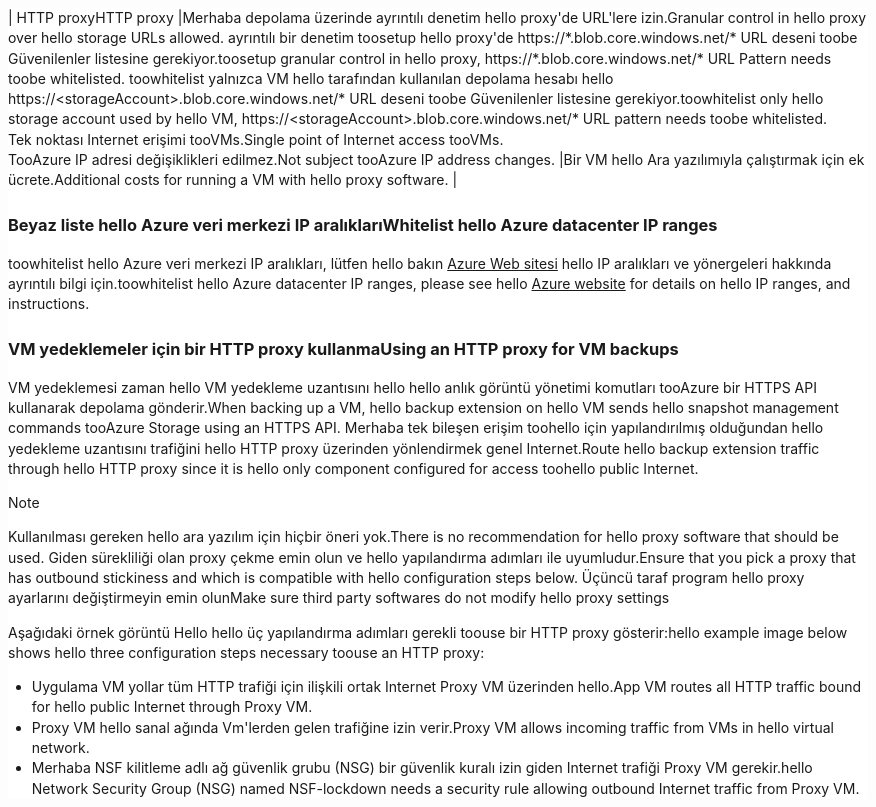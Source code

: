 | <span data-ttu-id="f9902-159">HTTP proxy</span><span class="sxs-lookup"><span data-stu-id="f9902-159">HTTP proxy</span></span> |<span data-ttu-id="f9902-160">Merhaba depolama üzerinde ayrıntılı denetim hello proxy'de URL'lere izin.</span><span class="sxs-lookup"><span data-stu-id="f9902-160">Granular control in hello proxy over hello storage URLs allowed.</span></span> <span data-ttu-id="f9902-161">ayrıntılı bir denetim toosetup hello proxy'de https://\*.blob.core.windows.net/\* URL deseni toobe Güvenilenler listesine gerekiyor.</span><span class="sxs-lookup"><span data-stu-id="f9902-161">toosetup granular control in hello proxy, https://\*.blob.core.windows.net/\* URL Pattern needs toobe whitelisted.</span></span> <span data-ttu-id="f9902-162">toowhitelist yalnızca VM hello tarafından kullanılan depolama hesabı hello https://\<storageAccount\>.blob.core.windows.net/\* URL deseni toobe Güvenilenler listesine gerekiyor.</span><span class="sxs-lookup"><span data-stu-id="f9902-162">toowhitelist only hello storage account used by hello VM, https://\<storageAccount\>.blob.core.windows.net/\* URL pattern needs toobe whitelisted.</span></span> <br><span data-ttu-id="f9902-163">Tek noktası Internet erişimi tooVMs.</span><span class="sxs-lookup"><span data-stu-id="f9902-163">Single point of Internet access tooVMs.</span></span><br><span data-ttu-id="f9902-164">TooAzure IP adresi değişiklikleri edilmez.</span><span class="sxs-lookup"><span data-stu-id="f9902-164">Not subject tooAzure IP address changes.</span></span> |<span data-ttu-id="f9902-165">Bir VM hello Ara yazılımıyla çalıştırmak için ek ücrete.</span><span class="sxs-lookup"><span data-stu-id="f9902-165">Additional costs for running a VM with hello proxy software.</span></span> |

### <a name="whitelist-hello-azure-datacenter-ip-ranges"></a><span data-ttu-id="f9902-166">Beyaz liste hello Azure veri merkezi IP aralıkları</span><span class="sxs-lookup"><span data-stu-id="f9902-166">Whitelist hello Azure datacenter IP ranges</span></span>
<span data-ttu-id="f9902-167">toowhitelist hello Azure veri merkezi IP aralıkları, lütfen hello bakın [Azure Web sitesi](http://www.microsoft.com/en-us/download/details.aspx?id=41653) hello IP aralıkları ve yönergeleri hakkında ayrıntılı bilgi için.</span><span class="sxs-lookup"><span data-stu-id="f9902-167">toowhitelist hello Azure datacenter IP ranges, please see hello [Azure website](http://www.microsoft.com/en-us/download/details.aspx?id=41653) for details on hello IP ranges, and instructions.</span></span>

### <a name="using-an-http-proxy-for-vm-backups"></a><span data-ttu-id="f9902-168">VM yedeklemeler için bir HTTP proxy kullanma</span><span class="sxs-lookup"><span data-stu-id="f9902-168">Using an HTTP proxy for VM backups</span></span>
<span data-ttu-id="f9902-169">VM yedeklemesi zaman hello VM yedekleme uzantısını hello hello anlık görüntü yönetimi komutları tooAzure bir HTTPS API kullanarak depolama gönderir.</span><span class="sxs-lookup"><span data-stu-id="f9902-169">When backing up a VM, hello backup extension on hello VM sends hello snapshot management commands tooAzure Storage using an HTTPS API.</span></span> <span data-ttu-id="f9902-170">Merhaba tek bileşen erişim toohello için yapılandırılmış olduğundan hello yedekleme uzantısını trafiğini hello HTTP proxy üzerinden yönlendirmek genel Internet.</span><span class="sxs-lookup"><span data-stu-id="f9902-170">Route hello backup extension traffic through hello HTTP proxy since it is hello only component configured for access toohello public Internet.</span></span>

> [!NOTE]
> <span data-ttu-id="f9902-171">Kullanılması gereken hello ara yazılım için hiçbir öneri yok.</span><span class="sxs-lookup"><span data-stu-id="f9902-171">There is no recommendation for hello proxy software that should be used.</span></span> <span data-ttu-id="f9902-172">Giden sürekliliği olan proxy çekme emin olun ve hello yapılandırma adımları ile uyumludur.</span><span class="sxs-lookup"><span data-stu-id="f9902-172">Ensure that you pick a proxy that has outbound stickiness and which is compatible with hello configuration steps below.</span></span> <span data-ttu-id="f9902-173">Üçüncü taraf program hello proxy ayarlarını değiştirmeyin emin olun</span><span class="sxs-lookup"><span data-stu-id="f9902-173">Make sure third party softwares do not modify hello proxy settings</span></span>
>
>

<span data-ttu-id="f9902-174">Aşağıdaki örnek görüntü Hello hello üç yapılandırma adımları gerekli toouse bir HTTP proxy gösterir:</span><span class="sxs-lookup"><span data-stu-id="f9902-174">hello example image below shows hello three configuration steps necessary toouse an HTTP proxy:</span></span>

* <span data-ttu-id="f9902-175">Uygulama VM yollar tüm HTTP trafiği için ilişkili ortak Internet Proxy VM üzerinden hello.</span><span class="sxs-lookup"><span data-stu-id="f9902-175">App VM routes all HTTP traffic bound for hello public Internet through Proxy VM.</span></span>
* <span data-ttu-id="f9902-176">Proxy VM hello sanal ağında Vm'lerden gelen trafiğine izin verir.</span><span class="sxs-lookup"><span data-stu-id="f9902-176">Proxy VM allows incoming traffic from VMs in hello virtual network.</span></span>
* <span data-ttu-id="f9902-177">Merhaba NSF kilitleme adlı ağ güvenlik grubu (NSG) bir güvenlik kuralı izin giden Internet trafiği Proxy VM gerekir.</span><span class="sxs-lookup"><span data-stu-id="f9902-177">hello Network Security Group (NSG) named NSF-lockdown needs a security rule allowing outbound Internet traffic from Proxy VM.</span></span>
